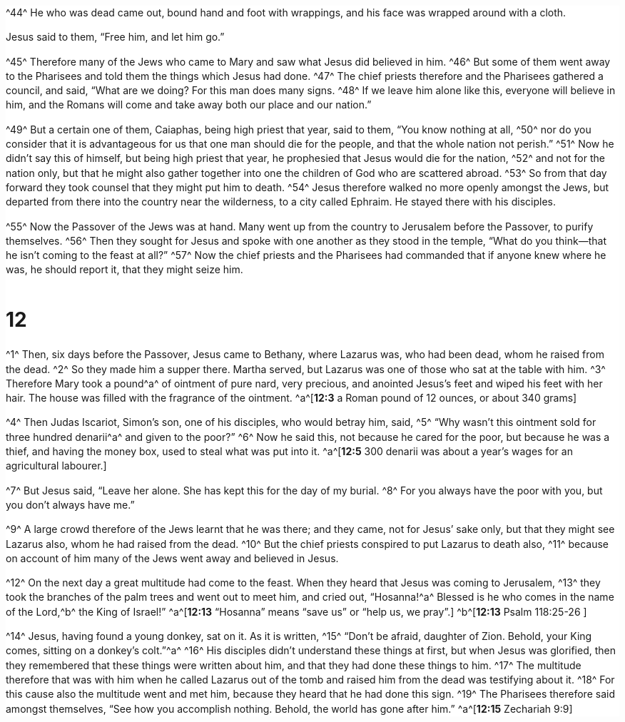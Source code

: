 ^44^ He who was dead came out, bound hand and foot with wrappings, and his face was wrapped around with a cloth. 

Jesus said to them, “Free him, and let him go.” 

^45^ Therefore many of the Jews who came to Mary and saw what Jesus did believed in him. ^46^ But some of them went away to the Pharisees and told them the things which Jesus had done. ^47^ The chief priests therefore and the Pharisees gathered a council, and said, “What are we doing? For this man does many signs. ^48^ If we leave him alone like this, everyone will believe in him, and the Romans will come and take away both our place and our nation.” 

^49^ But a certain one of them, Caiaphas, being high priest that year, said to them, “You know nothing at all, ^50^ nor do you consider that it is advantageous for us that one man should die for the people, and that the whole nation not perish.” ^51^ Now he didn’t say this of himself, but being high priest that year, he prophesied that Jesus would die for the nation, ^52^ and not for the nation only, but that he might also gather together into one the children of God who are scattered abroad. ^53^ So from that day forward they took counsel that they might put him to death. ^54^ Jesus therefore walked no more openly amongst the Jews, but departed from there into the country near the wilderness, to a city called Ephraim. He stayed there with his disciples. 

^55^ Now the Passover of the Jews was at hand. Many went up from the country to Jerusalem before the Passover, to purify themselves. ^56^ Then they sought for Jesus and spoke with one another as they stood in the temple, “What do you think—that he isn’t coming to the feast at all?” ^57^ Now the chief priests and the Pharisees had commanded that if anyone knew where he was, he should report it, that they might seize him. 

# 12 
^1^ Then, six days before the Passover, Jesus came to Bethany, where Lazarus was, who had been dead, whom he raised from the dead. ^2^ So they made him a supper there. Martha served, but Lazarus was one of those who sat at the table with him. ^3^ Therefore Mary took a pound^a^ of ointment of pure nard, very precious, and anointed Jesus’s feet and wiped his feet with her hair. The house was filled with the fragrance of the ointment. 
^a^[**12:3** a Roman pound of 12 ounces, or about 340 grams]

^4^ Then Judas Iscariot, Simon’s son, one of his disciples, who would betray him, said, ^5^ “Why wasn’t this ointment sold for three hundred denarii^a^ and given to the poor?” ^6^ Now he said this, not because he cared for the poor, but because he was a thief, and having the money box, used to steal what was put into it. 
^a^[**12:5** 300 denarii was about a year’s wages for an agricultural labourer.]

^7^ But Jesus said, “Leave her alone. She has kept this for the day of my burial. ^8^ For you always have the poor with you, but you don’t always have me.” 

^9^ A large crowd therefore of the Jews learnt that he was there; and they came, not for Jesus’ sake only, but that they might see Lazarus also, whom he had raised from the dead. ^10^ But the chief priests conspired to put Lazarus to death also, ^11^ because on account of him many of the Jews went away and believed in Jesus. 

^12^ On the next day a great multitude had come to the feast. When they heard that Jesus was coming to Jerusalem, ^13^ they took the branches of the palm trees and went out to meet him, and cried out, “Hosanna!^a^ Blessed is he who comes in the name of the Lord,^b^ the King of Israel!” 
^a^[**12:13** “Hosanna” means “save us” or “help us, we pray”.] ^b^[**12:13** Psalm 118:25-26 ]

^14^ Jesus, having found a young donkey, sat on it. As it is written, ^15^ “Don’t be afraid, daughter of Zion. Behold, your King comes, sitting on a donkey’s colt.”^a^ ^16^ His disciples didn’t understand these things at first, but when Jesus was glorified, then they remembered that these things were written about him, and that they had done these things to him. ^17^ The multitude therefore that was with him when he called Lazarus out of the tomb and raised him from the dead was testifying about it. ^18^ For this cause also the multitude went and met him, because they heard that he had done this sign. ^19^ The Pharisees therefore said amongst themselves, “See how you accomplish nothing. Behold, the world has gone after him.” 
^a^[**12:15** Zechariah 9:9]
